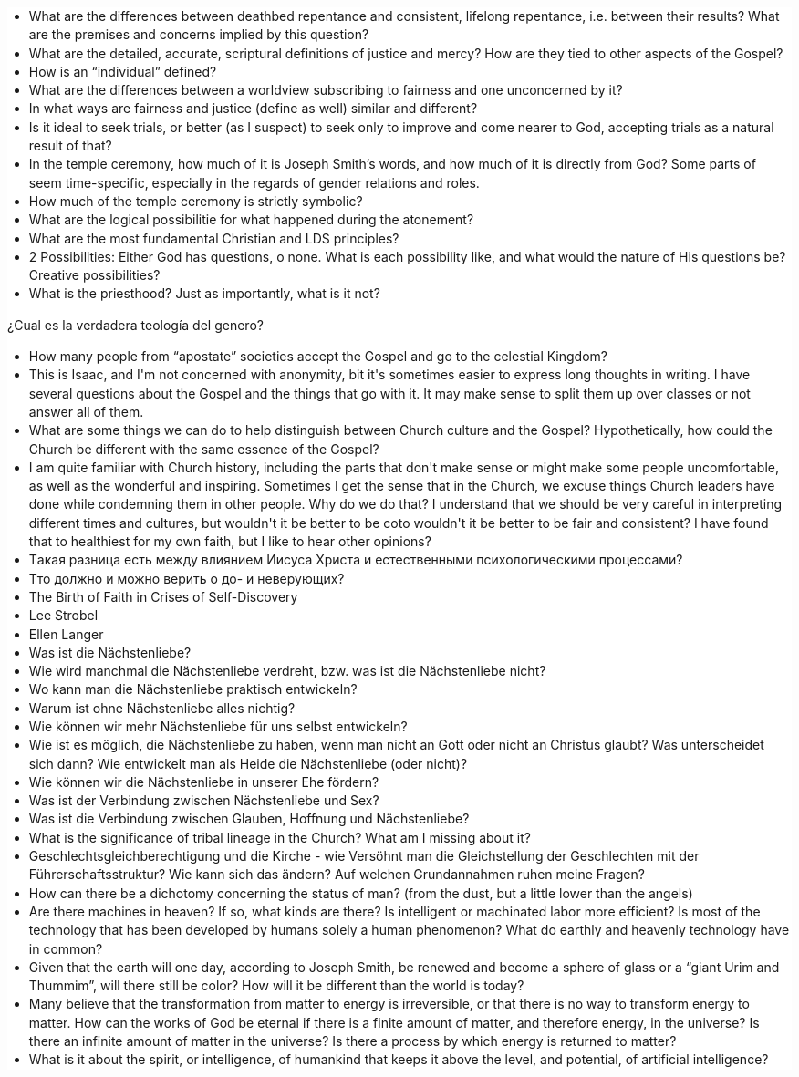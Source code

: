 * What are the differences between deathbed repentance and consistent, lifelong repentance, i.e. between their results? What are the premises and concerns implied by this question?
* What are the detailed, accurate, scriptural definitions of justice and mercy? How are they tied to other aspects of the Gospel?
* How is an “individual” defined?
* What are the differences between a worldview subscribing to fairness and one unconcerned by it?
* In what ways are fairness and justice (define as well) similar and different?
* Is it ideal to seek trials, or better (as I suspect) to seek only to improve and come nearer to God, accepting trials as a natural result of that?
* In the temple ceremony, how much of it is Joseph Smith’s words, and how much of it is directly from God? Some parts of seem time-specific, especially in the regards of gender relations and roles.
* How much of the temple ceremony is strictly symbolic?
* What are the logical possibilitie for what happened during the atonement?
* What are the most fundamental Christian and LDS principles?
* 2 Possibilities: Either God has questions, o none. What is each possibility like, and what would the nature of His questions be? Creative possibilities?
* What is the priesthood? Just as importantly, what is it not?

¿Cual es la verdadera teología del genero?
* How many people from “apostate” societies accept the Gospel and go to the celestial Kingdom?
* This is Isaac, and I'm not concerned with anonymity, bit it's sometimes easier to express long thoughts in writing. I have several questions about the Gospel and the things that go with it. It may make sense to split them up over classes or not answer all of them.
* What are some things we can do to help distinguish between Church culture and the Gospel? Hypothetically, how could the Church be different with the same essence of the Gospel?
* I am quite familiar with Church history, including the parts that don't make sense or might make some people uncomfortable, as well as the wonderful and inspiring. Sometimes I get the sense that in the Church, we excuse things Church leaders have done while condemning them in other people. Why do we do that? I understand that we should be very careful in interpreting different times and cultures, but wouldn't it be better to be coto wouldn't it be better to be fair and consistent? I have found that to healthiest for my own faith, but I like to hear other opinions?
* Tакая разница есть между влиянием Иисуса Христа и естественными психологическими процессами?
* Tто должно и можно верить о до- и неверующих?
* The Birth of Faith in Crises of Self-Discovery
* Lee Strobel
* Ellen Langer
* Was ist die Nächstenliebe?
* Wie wird manchmal die Nächstenliebe verdreht, bzw. was ist die Nächstenliebe nicht?
* Wo kann man die Nächstenliebe praktisch entwickeln?
* Warum ist ohne Nächstenliebe alles nichtig?
* Wie können wir mehr Nächstenliebe für uns selbst entwickeln?
* Wie ist es möglich, die Nächstenliebe zu haben, wenn man nicht an Gott oder nicht an Christus glaubt? Was unterscheidet sich dann? Wie entwickelt man als Heide die Nächstenliebe (oder nicht)?
* Wie können wir die Nächstenliebe in unserer Ehe fördern?
* Was ist der Verbindung zwischen Nächstenliebe und Sex?
* Was ist die Verbindung zwischen Glauben, Hoffnung und Nächstenliebe?
* What is the significance of tribal lineage in the Church? What am I missing about it?
* Geschlechtsgleichberechtigung und die Kirche - wie Versöhnt man die Gleichstellung der Geschlechten mit der Führerschaftsstruktur? Wie kann sich das ändern? Auf welchen Grundannahmen ruhen meine Fragen?
* How can there be a dichotomy concerning the status of man? (from the dust, but a little lower than the angels)
* Are there machines in heaven? If so, what kinds are there? Is intelligent or machinated labor more efficient? Is most of the technology that has been developed by humans solely a human phenomenon? What do earthly and heavenly technology have in common?
* Given that the earth will one day, according to Joseph Smith, be renewed and become a sphere of glass or a “giant Urim and Thummim”, will there still be color? How will it be different than the world is today?
* Many believe that the transformation from matter to energy is irreversible, or that there is no way to transform energy to matter. How can the works of God be eternal if there is a finite amount of matter, and therefore energy, in the universe? Is there an infinite amount of matter in the universe? Is there a process by which energy is returned to matter?
* What is it about the spirit, or intelligence, of humankind that keeps it above the level, and potential, of artificial intelligence?